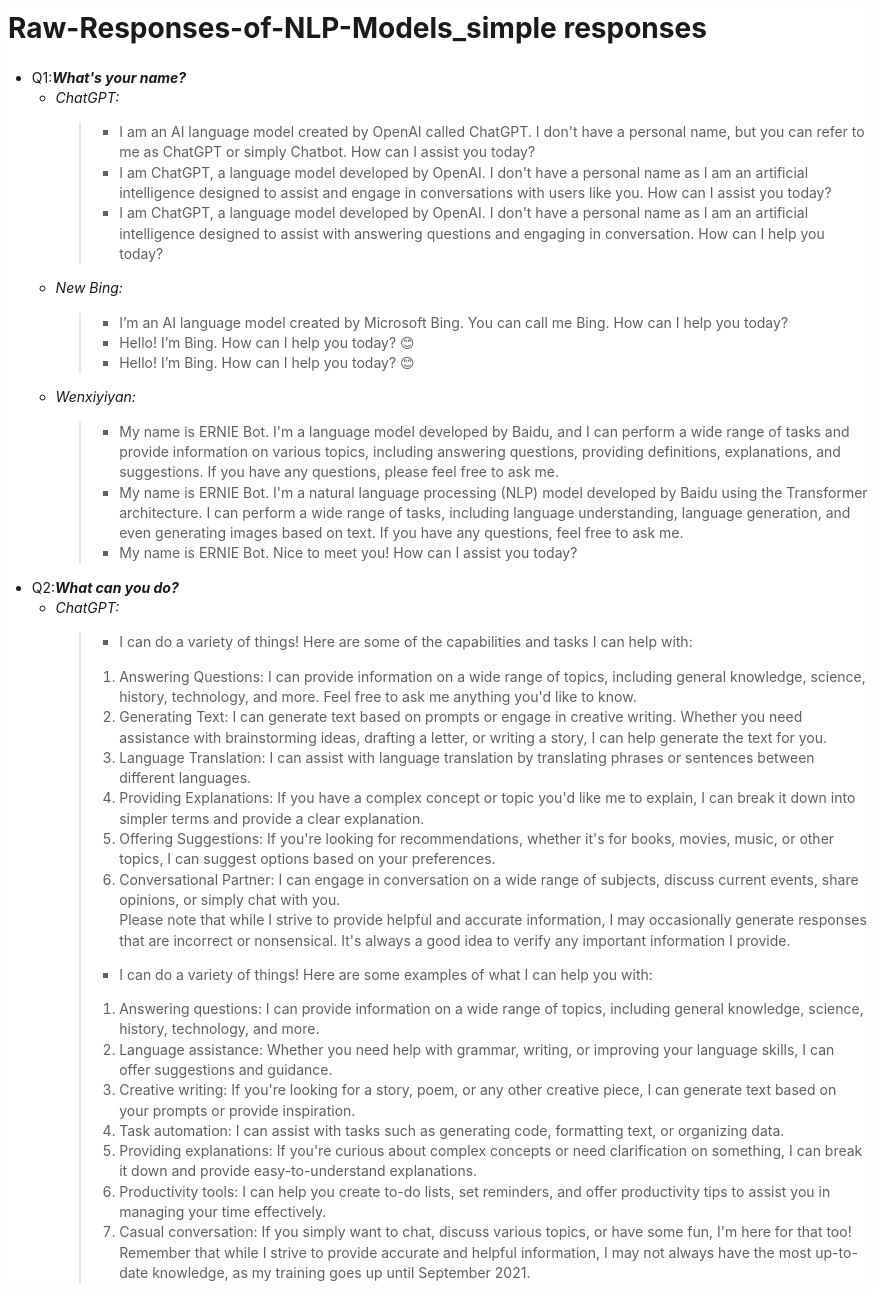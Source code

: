# Raw-Responses-of-NLP-Models_simple responses
- Q1:***What's your name?***
    - *ChatGPT:*
        >- I am an AI language model created by OpenAI called ChatGPT. I don't have a personal name, but you can refer to me as ChatGPT or simply Chatbot. How can I assist you today?
        >- I am ChatGPT, a language model developed by OpenAI. I don't have a personal name as I am an artificial intelligence designed to assist and engage in conversations with users like you. How can I assist you today?
        >- I am ChatGPT, a language model developed by OpenAI. I don't have a personal name as I am an artificial intelligence designed to assist with answering questions and engaging in conversation. How can I help you today?
    - *New Bing:*
        >- I’m an AI language model created by Microsoft Bing. You can call me Bing. How can I help you today?
        >- Hello! I’m Bing. How can I help you today? 😊
        >- Hello! I’m Bing. How can I help you today? 😊
    - *Wenxiyiyan:*
        >- My name is ERNIE Bot. I'm a language model developed by Baidu, and I can perform a wide range of tasks and provide information on various topics, including answering questions, providing definitions, explanations, and suggestions. If you have any questions, please feel free to ask me.
        >- My name is ERNIE Bot. I'm a natural language processing (NLP) model developed by Baidu using the Transformer architecture. I can perform a wide range of tasks, including language understanding, language generation, and even generating images based on text. If you have any questions, feel free to ask me.
        >- My name is ERNIE Bot. Nice to meet you! How can I assist you today?
- Q2:***What can you do?***
    - *ChatGPT:*
        >- I can do a variety of things! Here are some of the capabilities and tasks I can help with:
        >1. Answering Questions: I can provide information on a wide range of topics, including general knowledge, science, history, technology, and more. Feel free to ask me anything you'd like to know.
        >2. Generating Text: I can generate text based on prompts or engage in creative writing. Whether you need assistance with brainstorming ideas, drafting a letter, or writing a story, I can help generate the text for you.
        >3. Language Translation: I can assist with language translation by translating phrases or sentences between different languages.
        >4. Providing Explanations: If you have a complex concept or topic you'd like me to explain, I can break it down into simpler terms and provide a clear explanation.
        >5. Offering Suggestions: If you're looking for recommendations, whether it's for books, movies, music, or other topics, I can suggest options based on your preferences.
        >6. Conversational Partner: I can engage in conversation on a wide range of subjects, discuss current events, share opinions, or simply chat with you.<br>
        Please note that while I strive to provide helpful and accurate information, I may occasionally generate responses that are incorrect or nonsensical. It's always a good idea to verify any important information I provide.
        >- I can do a variety of things! Here are some examples of what I can help you with:
        >1. Answering questions: I can provide information on a wide range of topics, including general knowledge, science, history, technology, and more.
        >2. Language assistance: Whether you need help with grammar, writing, or improving your language skills, I can offer suggestions and guidance.
        >3. Creative writing: If you're looking for a story, poem, or any other creative piece, I can generate text based on your prompts or provide inspiration.
        >4. Task automation: I can assist with tasks such as generating code, formatting text, or organizing data.
        >5. Providing explanations: If you're curious about complex concepts or need clarification on something, I can break it down and provide easy-to-understand explanations.
        >6. Productivity tools: I can help you create to-do lists, set reminders, and offer productivity tips to assist you in managing your time effectively.
        >7. Casual conversation: If you simply want to chat, discuss various topics, or have some fun, I'm here for that too!<br>
        Remember that while I strive to provide accurate and helpful information, I may not always have the most up-to-date knowledge, as my training goes up until September 2021.